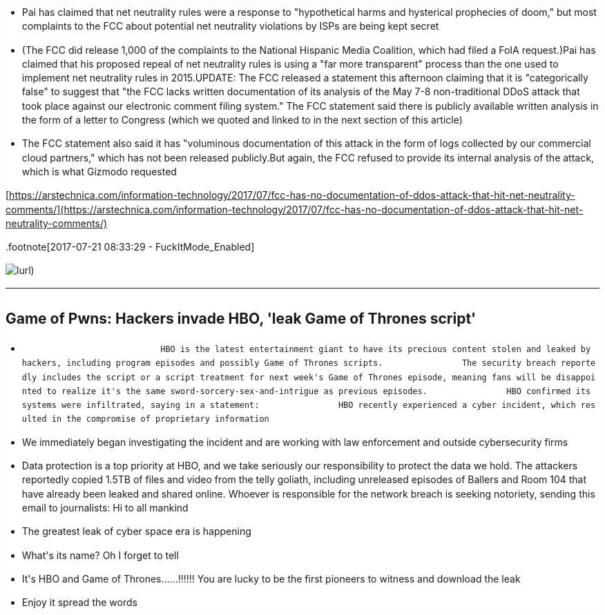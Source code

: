 - Pai has claimed that net neutrality rules were a response to "hypothetical harms and hysterical prophecies of doom," but most complaints to the FCC about potential net neutrality violations by ISPs are being kept secret

- (The FCC did release 1,000 of the complaints to the National Hispanic Media Coalition, which had filed a FoIA request.)Pai has claimed that his proposed repeal of net neutrality rules is using a "far more transparent" process than the one used to implement net neutrality rules in 2015.UPDATE: The FCC released a statement this afternoon claiming that it is "categorically false" to suggest that "the FCC lacks written documentation of its analysis of the May 7-8 non-traditional DDoS attack that took place against our electronic comment filing system." The FCC statement said there is publicly available written analysis in the form of a letter to Congress (which we quoted and linked to in the next section of this article)

- The FCC statement also said it has "voluminous documentation of this attack in the form of logs collected by our commercial cloud partners," which has not been released publicly.But again, the FCC refused to provide its internal analysis of the attack, which is what Gizmodo requested

[https://arstechnica.com/information-technology/2017/07/fcc-has-no-documentation-of-ddos-attack-that-hit-net-neutrality-comments/](https://arstechnica.com/information-technology/2017/07/fcc-has-no-documentation-of-ddos-attack-that-hit-net-neutrality-comments/)

.footnote[2017-07-21 08:33:29 - FuckItMode_Enabled]

![lurl](https://media2.giphy.com/media/yiLxENcgoZJtK/giphy.gif?fingerprint=e1bb72ff59848b8a444b69457717e07b))

---

## Game of Pwns: Hackers invade HBO, 'leak Game of Thrones script'

-                                 HBO is the latest entertainment giant to have its precious content stolen and leaked by hackers, including program episodes and possibly Game of Thrones scripts.                The security breach reportedly includes the script or a script treatment for next week's Game of Thrones episode, meaning fans will be disappointed to realize it's the same sword-sorcery-sex-and-intrigue as previous episodes.                HBO confirmed its systems were infiltrated, saying in a statement:                HBO recently experienced a cyber incident, which resulted in the compromise of proprietary information

- We immediately began investigating the incident and are working with law enforcement and outside cybersecurity firms

- Data protection is a top priority at HBO, and we take seriously our responsibility to protect the data we hold.                The attackers reportedly copied 1.5TB of files and video from the telly goliath, including unreleased episodes of Ballers and Room 104 that have already been leaked and shared online.                Whoever is responsible for the network breach is seeking notoriety, sending this email to journalists:                Hi to all mankind

- The greatest leak of cyber space era is happening

- What's its name? Oh I forget to tell

- It's HBO and Game of Thrones......!!!!!! You are lucky to be the first pioneers to witness and download the leak

- Enjoy it  spread the words
